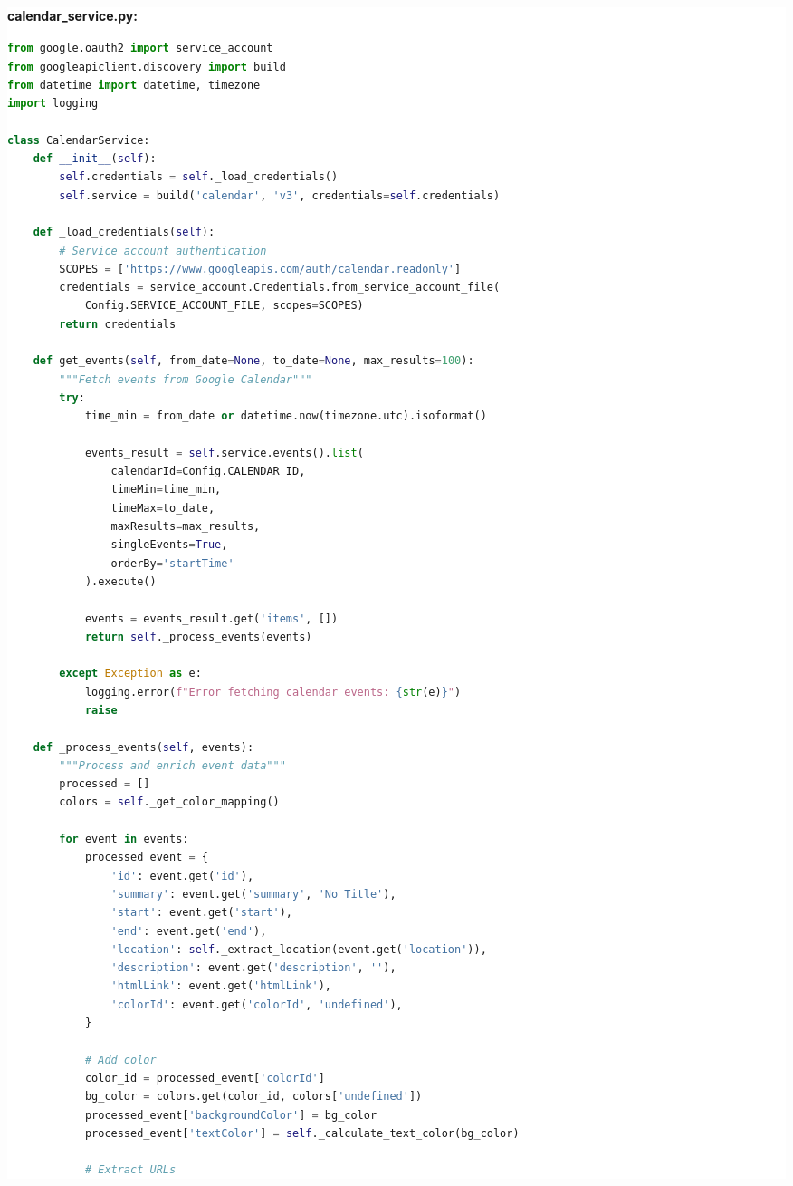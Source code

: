 **calendar_service.py:**
```python
from google.oauth2 import service_account
from googleapiclient.discovery import build
from datetime import datetime, timezone
import logging

class CalendarService:
    def __init__(self):
        self.credentials = self._load_credentials()
        self.service = build('calendar', 'v3', credentials=self.credentials)
        
    def _load_credentials(self):
        # Service account authentication
        SCOPES = ['https://www.googleapis.com/auth/calendar.readonly']
        credentials = service_account.Credentials.from_service_account_file(
            Config.SERVICE_ACCOUNT_FILE, scopes=SCOPES)
        return credentials
    
    def get_events(self, from_date=None, to_date=None, max_results=100):
        """Fetch events from Google Calendar"""
        try:
            time_min = from_date or datetime.now(timezone.utc).isoformat()
            
            events_result = self.service.events().list(
                calendarId=Config.CALENDAR_ID,
                timeMin=time_min,
                timeMax=to_date,
                maxResults=max_results,
                singleEvents=True,
                orderBy='startTime'
            ).execute()
            
            events = events_result.get('items', [])
            return self._process_events(events)
            
        except Exception as e:
            logging.error(f"Error fetching calendar events: {str(e)}")
            raise
    
    def _process_events(self, events):
        """Process and enrich event data"""
        processed = []
        colors = self._get_color_mapping()
        
        for event in events:
            processed_event = {
                'id': event.get('id'),
                'summary': event.get('summary', 'No Title'),
                'start': event.get('start'),
                'end': event.get('end'),
                'location': self._extract_location(event.get('location')),
                'description': event.get('description', ''),
                'htmlLink': event.get('htmlLink'),
                'colorId': event.get('colorId', 'undefined'),
            }
            
            # Add color
            color_id = processed_event['colorId']
            bg_color = colors.get(color_id, colors['undefined'])
            processed_event['backgroundColor'] = bg_color
            processed_event['textColor'] = self._calculate_text_color(bg_color)
            
            # Extract URLs
```